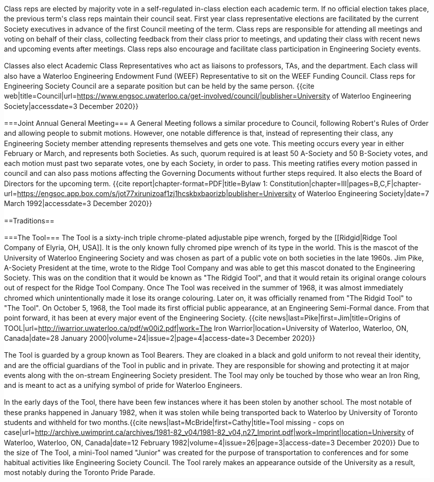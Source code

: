 Class reps are elected by majority vote in a self-regulated in-class election each academic term. If no official election takes place, the previous term's class reps maintain their council seat. First year class representative elections are facilitated by the current Society executives in advance of the first Council meeting of the term. Class reps are responsible for attending all meetings and voting on behalf of their class, collecting feedback from their class prior to meetings, and updating their class with recent news and upcoming events after meetings. Class reps also encourage and facilitate class participation in Engineering Society events.

Classes also elect Academic Class Representatives who act as liaisons to professors, TAs, and the department. Each class will also have a Waterloo Engineering Endowment Fund (WEEF) Representative to sit on the WEEF Funding Council. Class reps for Engineering Society Council are a separate position but can be held by the same person. <ref>{{cite web|title=Council|url=https://www.engsoc.uwaterloo.ca/get-involved/council/|publisher=University of Waterloo Engineering Society|accessdate=3 December 2020}}</ref>

===Joint Annual General Meeting===
A General Meeting follows a similar procedure to Council, following Robert's Rules of Order and allowing people to submit motions. However, one notable difference is that, instead of representing their class, any Engineering Society member attending represents themselves and gets one vote. This meeting occurs every year in either February or March, and represents both Societies. As such, quorum required is at least 50 A-Society and 50 B-Society votes, and each motion must past two separate votes, one by each Society, in order to pass. This meeting ratifies every motion passed in council and can also pass motions affecting the Governing Documents without further steps required. It also elects the Board of Directors for the upcoming term. <ref>{{cite report|chapter-format=PDF|title=Bylaw 1: Constitution|chapter=III|pages=B,C,F|chapter-url=https://engsoc.app.box.com/s/jot77xirunizoaf1zj1hcskbxbaorizb|publisher=University of Waterloo Engineering Society|date=7 March 1992|accessdate=3 December 2020}}</ref>

==Traditions==

===The Tool===
The Tool is a sixty-inch triple chrome-plated adjustable pipe wrench, forged by the [[Ridgid|Ridge Tool Company of Elyria, OH, USA]]. It is the only known fully chromed pipe wrench of its type in the world. This is the mascot of the University of Waterloo Engineering Society and was chosen as part of a public vote on both societies in the late 1960s. Jim Pike, A-Society President at the time, wrote to the Ridge Tool Company and was able to get this mascot donated to the Engineering Society. This was on the condition that it would be known as "The Ridgid Tool", and that it would retain its original orange colours out of respect for the Ridge Tool Company. Once The Tool was received in the summer of 1968, it was almost immediately chromed which unintentionally made it lose its orange colouring. Later on, it was officially renamed from "The Ridgid Tool" to "The Tool". On October 5, 1968, the Tool made its first official public appearance, at an Engineering Semi-Formal dance. From that point forward, it has been at every major event of the Engineering Society. <ref>{{cite news|last=Pike|first=Jim|title=Origins of TOOL|url=http://iwarrior.uwaterloo.ca/pdf/w00i2.pdf|work=The Iron Warrior|location=University of Waterloo, Waterloo, ON, Canada|date=28 January 2000|volume=24|issue=2|page=4|access-date=3 December 2020}}</ref>

The Tool is guarded by a group known as Tool Bearers. They are cloaked in a black and gold uniform to not reveal their identity, and are the official guardians of the Tool in public and in private. They are responsible for showing and protecting it at major events along with the on-stream Engineering Society president. The Tool may only be touched by those who wear an Iron Ring, and is meant to act as a unifying symbol of pride for Waterloo Engineers.

In the early days of the Tool, there have been few instances where it has been stolen by another school. The most notable of these pranks happened in January 1982, when it was stolen while being transported back to Waterloo by University of Toronto students and withheld for two months.<ref>{{cite news|last=McBride|first=Cathy|title=Tool missing - cops on case|url=http://archive.uwimprint.ca/archives/1981-82_v04/1981-82_v04,n27_Imprint.pdf|work=Imprint|location=University of Waterloo, Waterloo, ON, Canada|date=12 February 1982|volume=4|issue=26|page=3|access-date=3 December 2020}}</ref> Due to the size of The Tool, a mini-Tool named "Junior" was created for the purpose of transportation to conferences and for some habitual activities like Engineering Society Council. The Tool rarely makes an appearance outside of the University as a result, most notably during the Toronto Pride Parade. <ref name="traditions" />
